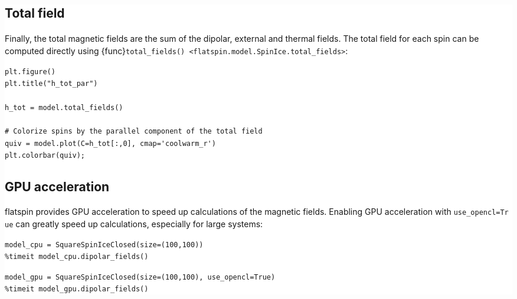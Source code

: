 ## Total field

Finally, the total magnetic fields are the sum of the dipolar, external and thermal fields. The total field for each spin can be computed directly using {func}`total_fields() <flatspin.model.SpinIce.total_fields>`:

```{code-cell} ipython3
plt.figure()
plt.title("h_tot_par")

h_tot = model.total_fields()

# Colorize spins by the parallel component of the total field
quiv = model.plot(C=h_tot[:,0], cmap='coolwarm_r')
plt.colorbar(quiv);
```

## GPU acceleration

flatspin provides GPU acceleration to speed up calculations of the magnetic fields. Enabling GPU acceleration with `use_opencl=True` can greatly speed up calculations, especially for large systems:

```{code-cell} ipython3
model_cpu = SquareSpinIceClosed(size=(100,100))
%timeit model_cpu.dipolar_fields()
```

```{code-cell} ipython3
model_gpu = SquareSpinIceClosed(size=(100,100), use_opencl=True)
%timeit model_gpu.dipolar_fields()
```
